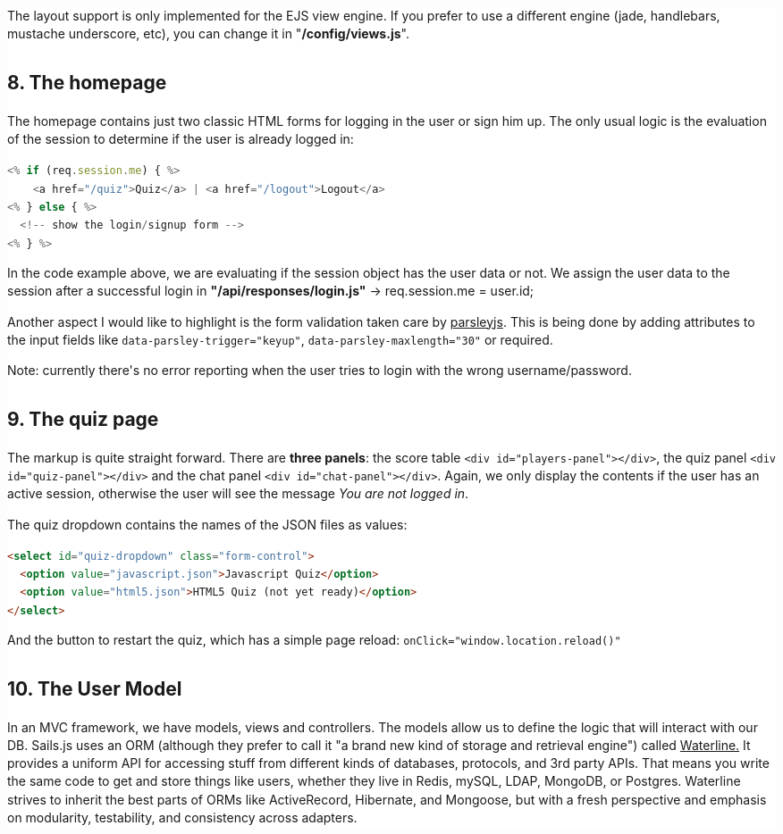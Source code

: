 The layout support is only implemented for the EJS view engine. If you prefer to use a different engine (jade, handlebars, mustache underscore, etc), you can change it in "**/config/views.js**".

## 8. The homepage

The homepage contains just two classic HTML forms for logging in the user or sign him up. The only usual logic is the evaluation of the session to determine if the user is already logged in:

```javascript
<% if (req.session.me) { %>
    <a href="/quiz">Quiz</a> | <a href="/logout">Logout</a>
<% } else { %>
  <!-- show the login/signup form -->
<% } %>
```

In the code example above, we are evaluating if the session object has the user data or not. We assign the user data to the session after a successful login in **"/api/responses/login.js"** -> req.session.me = user.id;

Another aspect I would like to highlight is the form validation taken care by <a href="http://parsleyjs.org/">parsleyjs</a>. This is being done by adding attributes to the input fields like `data-parsley-trigger="keyup"`, `data-parsley-maxlength="30"` or required.

Note: currently there's no error reporting when the user tries to login with the wrong username/password.

## 9. The quiz page

The markup is quite straight forward. There are **three panels**: the score table `<div id="players-panel"></div>`, the quiz panel `<div id="quiz-panel"></div>` and the chat panel `<div id="chat-panel"></div>`. Again, we only display the contents if the user has an active session, otherwise the user will see the message *You are not logged in*.

The quiz dropdown contains the names of the JSON files as values:

```html
<select id="quiz-dropdown" class="form-control">
  <option value="javascript.json">Javascript Quiz</option>
  <option value="html5.json">HTML5 Quiz (not yet ready)</option>
</select>
```

And the button to restart the quiz, which has a simple page reload: `onClick="window.location.reload()"`

## 10. The User Model

In an MVC framework, we have models, views and controllers. The models allow us to define the logic that will interact with our DB. Sails.js uses an ORM (although they prefer to call it "a brand new kind of storage and retrieval engine") called <a href="https://github.com/balderdashy/waterline">Waterline.</a> It provides a uniform API for accessing stuff from different kinds of databases, protocols, and 3rd party APIs. That means you write the same code to get and store things like users, whether they live in Redis, mySQL, LDAP, MongoDB, or Postgres. Waterline strives to inherit the best parts of ORMs like ActiveRecord, Hibernate, and Mongoose, but with a fresh perspective and emphasis on modularity, testability, and consistency across adapters.

